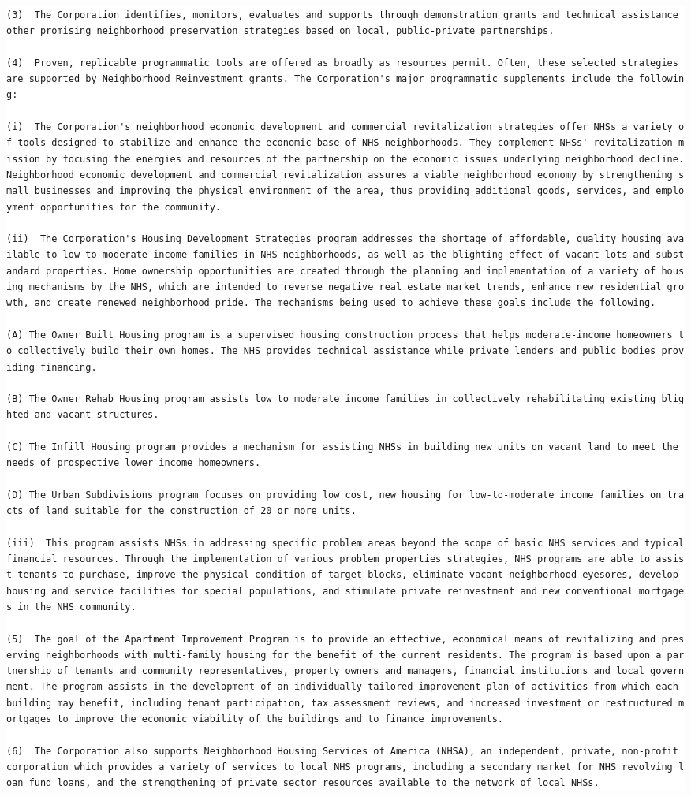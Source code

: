     (3)  The Corporation identifies, monitors, evaluates and supports through demonstration grants and technical assistance other promising neighborhood preservation strategies based on local, public-private partnerships.

    (4)  Proven, replicable programmatic tools are offered as broadly as resources permit. Often, these selected strategies are supported by Neighborhood Reinvestment grants. The Corporation's major programmatic supplements include the following:

    (i)  The Corporation's neighborhood economic development and commercial revitalization strategies offer NHSs a variety of tools designed to stabilize and enhance the economic base of NHS neighborhoods. They complement NHSs' revitalization mission by focusing the energies and resources of the partnership on the economic issues underlying neighborhood decline. Neighborhood economic development and commercial revitalization assures a viable neighborhood economy by strengthening small businesses and improving the physical environment of the area, thus providing additional goods, services, and employment opportunities for the community.

    (ii)  The Corporation's Housing Development Strategies program addresses the shortage of affordable, quality housing available to low to moderate income families in NHS neighborhoods, as well as the blighting effect of vacant lots and substandard properties. Home ownership opportunities are created through the planning and implementation of a variety of housing mechanisms by the NHS, which are intended to reverse negative real estate market trends, enhance new residential growth, and create renewed neighborhood pride. The mechanisms being used to achieve these goals include the following.

    (A) The Owner Built Housing program is a supervised housing construction process that helps moderate-income homeowners to collectively build their own homes. The NHS provides technical assistance while private lenders and public bodies providing financing.

    (B) The Owner Rehab Housing program assists low to moderate income families in collectively rehabilitating existing blighted and vacant structures.

    (C) The Infill Housing program provides a mechanism for assisting NHSs in building new units on vacant land to meet the needs of prospective lower income homeowners.

    (D) The Urban Subdivisions program focuses on providing low cost, new housing for low-to-moderate income families on tracts of land suitable for the construction of 20 or more units.

    (iii)  This program assists NHSs in addressing specific problem areas beyond the scope of basic NHS services and typical financial resources. Through the implementation of various problem properties strategies, NHS programs are able to assist tenants to purchase, improve the physical condition of target blocks, eliminate vacant neighborhood eyesores, develop housing and service facilities for special populations, and stimulate private reinvestment and new conventional mortgages in the NHS community.

    (5)  The goal of the Apartment Improvement Program is to provide an effective, economical means of revitalizing and preserving neighborhoods with multi-family housing for the benefit of the current residents. The program is based upon a partnership of tenants and community representatives, property owners and managers, financial institutions and local government. The program assists in the development of an individually tailored improvement plan of activities from which each building may benefit, including tenant participation, tax assessment reviews, and increased investment or restructured mortgages to improve the economic viability of the buildings and to finance improvements.

    (6)  The Corporation also supports Neighborhood Housing Services of America (NHSA), an independent, private, non-profit corporation which provides a variety of services to local NHS programs, including a secondary market for NHS revolving loan fund loans, and the strengthening of private sector resources available to the network of local NHSs.
